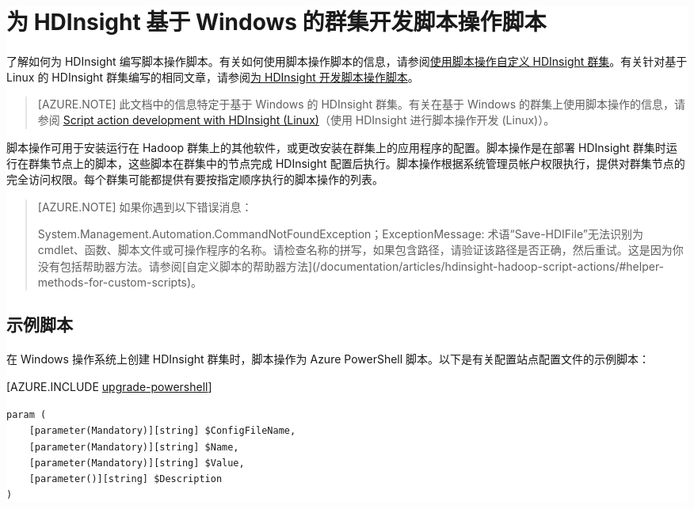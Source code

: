 <properties
    pageTitle="使用 HDInsight 进行脚本操作开发 | Azure"
    description="了解如何使用脚本操作自定义 Hadoop 群集。脚本操作可用于安装运行在 Hadoop 群集上的其他软件，或更改安装在群集上的应用程序的配置。"
    services="hdinsight"
    documentationcenter=""
    tags="azure-portal"
    author="mumian"
    manager="jhubbard"
    editor="cgronlun" />
<tags
    ms.assetid="836d68a8-8b21-4d69-8b61-281a7fe67f21"
    ms.service="hdinsight"
    ms.workload="big-data"
    ms.tgt_pltfrm="na"
    ms.devlang="na"
    ms.topic="article"
    ms.date="10/19/2016"
    wacn.date="01/25/2017"
    ms.author="jgao" />  


# 为 HDInsight 基于 Windows 的群集开发脚本操作脚本
了解如何为 HDInsight 编写脚本操作脚本。有关如何使用脚本操作脚本的信息，请参阅[使用脚本操作自定义 HDInsight 群集](/documentation/articles/hdinsight-hadoop-customize-cluster/)。有关针对基于 Linux 的 HDInsight 群集编写的相同文章，请参阅[为 HDInsight 开发脚本操作脚本](/documentation/articles/hdinsight-hadoop-script-actions-linux/)。

> [AZURE.NOTE]
此文档中的信息特定于基于 Windows 的 HDInsight 群集。有关在基于 Windows 的群集上使用脚本操作的信息，请参阅 [Script action development with HDInsight (Linux)](/documentation/articles/hdinsight-hadoop-script-actions-linux/)（使用 HDInsight 进行脚本操作开发 (Linux)）。
>
>

脚本操作可用于安装运行在 Hadoop 群集上的其他软件，或更改安装在群集上的应用程序的配置。脚本操作是在部署 HDInsight 群集时运行在群集节点上的脚本，这些脚本在群集中的节点完成 HDInsight 配置后执行。脚本操作根据系统管理员帐户权限执行，提供对群集节点的完全访问权限。每个群集可能都提供有要按指定顺序执行的脚本操作的列表。

> [AZURE.NOTE]
如果你遇到以下错误消息：
><p>
> System.Management.Automation.CommandNotFoundException；ExceptionMessage: 术语“Save-HDIFile”无法识别为 cmdlet、函数、脚本文件或可操作程序的名称。请检查名称的拼写，如果包含路径，请验证该路径是否正确，然后重试。这是因为你没有包括帮助器方法。请参阅[自定义脚本的帮助器方法](/documentation/articles/hdinsight-hadoop-script-actions/#helper-methods-for-custom-scripts)。
>
>

## 示例脚本
在 Windows 操作系统上创建 HDInsight 群集时，脚本操作为 Azure PowerShell 脚本。以下是有关配置站点配置文件的示例脚本：

[AZURE.INCLUDE [upgrade-powershell](../../includes/hdinsight-use-latest-powershell.md)]

    param (
        [parameter(Mandatory)][string] $ConfigFileName,
        [parameter(Mandatory)][string] $Name,
        [parameter(Mandatory)][string] $Value,
        [parameter()][string] $Description
    )


[hdinsight-provision]: /documentation/articles/hdinsight-provision-clusters/
[hdinsight-cluster-customize]: /documentation/articles/hdinsight-hadoop-customize-cluster/
[hdinsight-install-spark]: /documentation/articles/hdinsight-hadoop-spark-install/
[hdinsight-r-scripts]: /documentation/articles/hdinsight-hadoop-r-scripts/
[powershell-install-configure]: /documentation/articles/powershell-install-configure/
[1]: https://msdn.microsoft.com/zh-cn/library/96xafkes(v=vs.110).aspx